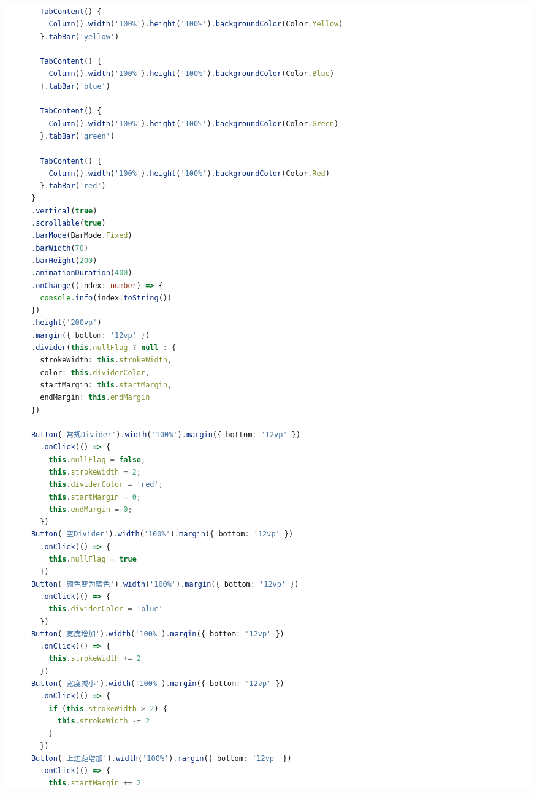 ```ts    
        TabContent() {  
          Column().width('100%').height('100%').backgroundColor(Color.Yellow)  
        }.tabBar('yellow')  
  
        TabContent() {  
          Column().width('100%').height('100%').backgroundColor(Color.Blue)  
        }.tabBar('blue')  
  
        TabContent() {  
          Column().width('100%').height('100%').backgroundColor(Color.Green)  
        }.tabBar('green')  
  
        TabContent() {  
          Column().width('100%').height('100%').backgroundColor(Color.Red)  
        }.tabBar('red')  
      }  
      .vertical(true)  
      .scrollable(true)  
      .barMode(BarMode.Fixed)  
      .barWidth(70)  
      .barHeight(200)  
      .animationDuration(400)  
      .onChange((index: number) => {  
        console.info(index.toString())  
      })  
      .height('200vp')  
      .margin({ bottom: '12vp' })  
      .divider(this.nullFlag ? null : {  
        strokeWidth: this.strokeWidth,  
        color: this.dividerColor,  
        startMargin: this.startMargin,  
        endMargin: this.endMargin  
      })  
  
      Button('常规Divider').width('100%').margin({ bottom: '12vp' })  
        .onClick(() => {  
          this.nullFlag = false;  
          this.strokeWidth = 2;  
          this.dividerColor = 'red';  
          this.startMargin = 0;  
          this.endMargin = 0;  
        })  
      Button('空Divider').width('100%').margin({ bottom: '12vp' })  
        .onClick(() => {  
          this.nullFlag = true  
        })  
      Button('颜色变为蓝色').width('100%').margin({ bottom: '12vp' })  
        .onClick(() => {  
          this.dividerColor = 'blue'  
        })  
      Button('宽度增加').width('100%').margin({ bottom: '12vp' })  
        .onClick(() => {  
          this.strokeWidth += 2  
        })  
      Button('宽度减小').width('100%').margin({ bottom: '12vp' })  
        .onClick(() => {  
          if (this.strokeWidth > 2) {  
            this.strokeWidth -= 2  
          }  
        })  
      Button('上边距增加').width('100%').margin({ bottom: '12vp' })  
        .onClick(() => {  
          this.startMargin += 2  
```